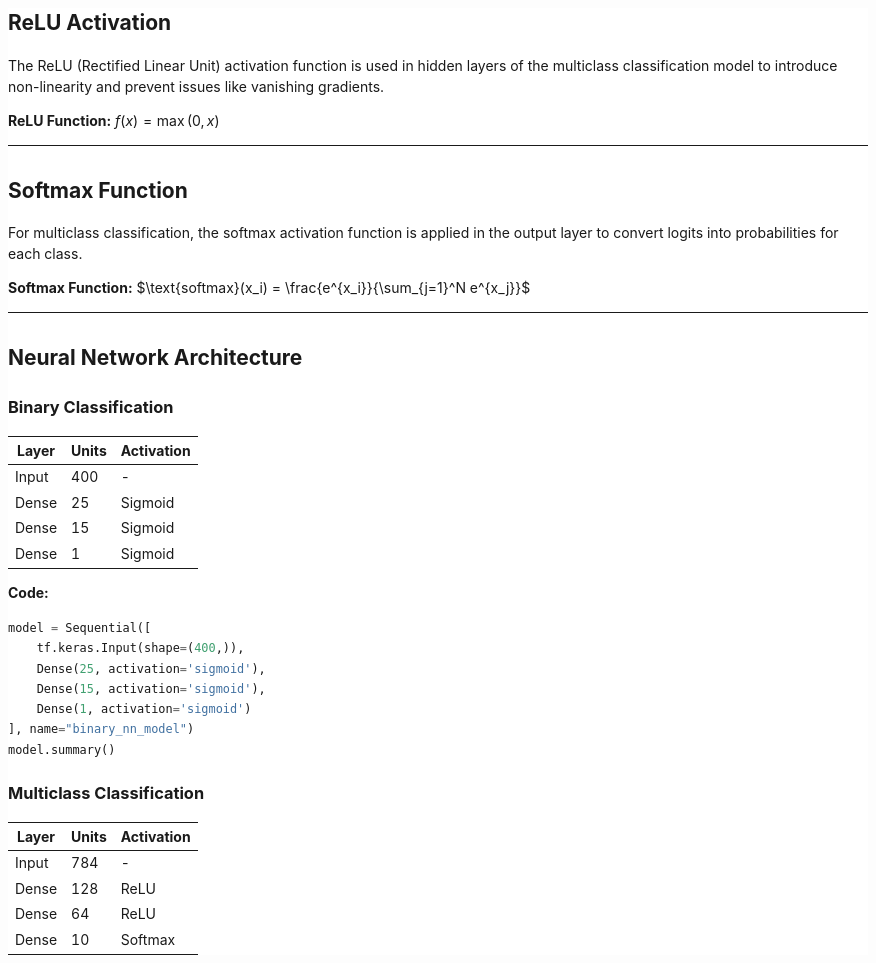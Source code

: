 
## ReLU Activation
The ReLU (Rectified Linear Unit) activation function is used in hidden layers of the multiclass classification model to introduce non-linearity and prevent issues like vanishing gradients.

**ReLU Function:**
$f(x) = \max(0, x)$

---

## Softmax Function
For multiclass classification, the softmax activation function is applied in the output layer to convert logits into probabilities for each class.

**Softmax Function:**
$\text{softmax}(x_i) = \frac{e^{x_i}}{\sum_{j=1}^N e^{x_j}}$

---

## Neural Network Architecture

### Binary Classification
| Layer | Units | Activation |
|-------|-------|------------|
| Input | 400   | -          |
| Dense | 25    | Sigmoid    |
| Dense | 15    | Sigmoid    |
| Dense | 1     | Sigmoid    |

**Code:**
```python
model = Sequential([
    tf.keras.Input(shape=(400,)),
    Dense(25, activation='sigmoid'),
    Dense(15, activation='sigmoid'),
    Dense(1, activation='sigmoid')
], name="binary_nn_model")
model.summary()
```

### Multiclass Classification
| Layer | Units | Activation |
|-------|-------|------------|
| Input | 784   | -          |
| Dense | 128   | ReLU       |
| Dense | 64    | ReLU       |
| Dense | 10    | Softmax    |
